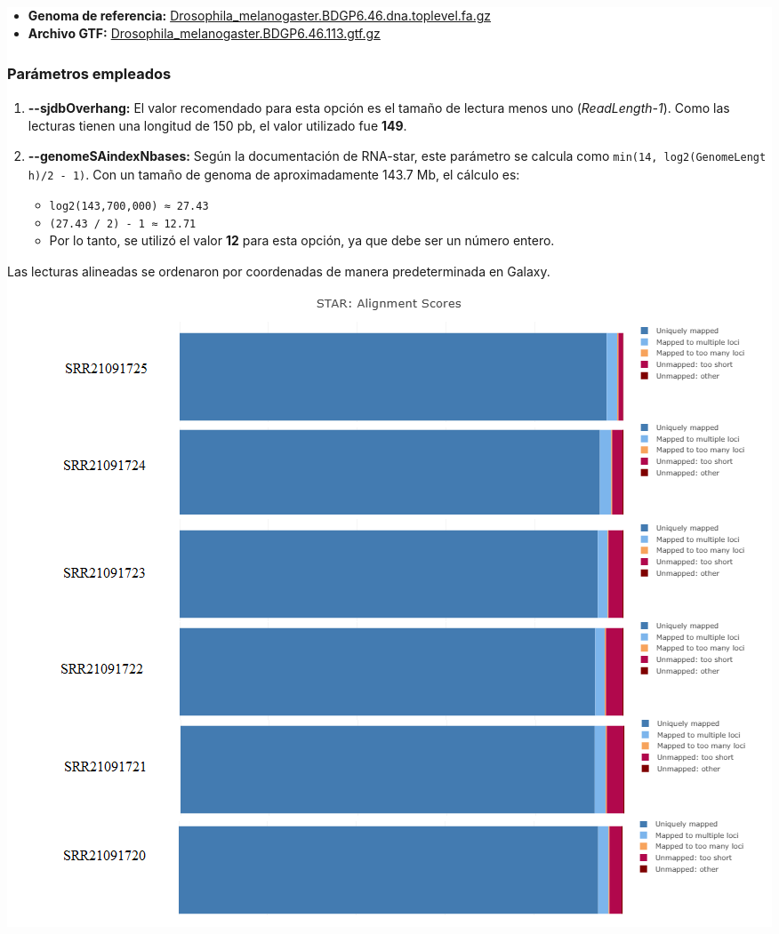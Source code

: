 - **Genoma de referencia:** [Drosophila_melanogaster.BDGP6.46.dna.toplevel.fa.gz](https://ftp.ensembl.org/pub/release-113/fasta/drosophila_melanogaster/dna/)
- **Archivo GTF:** [Drosophila_melanogaster.BDGP6.46.113.gtf.gz](https://ftp.ensembl.org/pub/release-113/gtf/drosophila_melanogaster/)

### Parámetros empleados
1. **--sjdbOverhang:** El valor recomendado para esta opción es el tamaño de lectura menos uno (*ReadLength-1*). Como las lecturas tienen una longitud de 150 pb, el valor utilizado fue **149**.
   
2. **--genomeSAindexNbases:** Según la documentación de RNA-star, este parámetro se calcula como `min(14, log2(GenomeLength)/2 - 1)`. Con un tamaño de genoma de aproximadamente 143.7 Mb, el cálculo es:
   - `log2(143,700,000) ≈ 27.43`
   - `(27.43 / 2) - 1 ≈ 12.71`
   - Por lo tanto, se utilizó el valor **12** para esta opción, ya que debe ser un número entero.

Las lecturas alineadas se ordenaron por coordenadas de manera predeterminada en Galaxy.

<p align="center">
  <img src="./Recursos/Mapping_quality_scores.png" alt="Estadísticas de calidad del alineamiento generadas por MultiQC">
</p>
